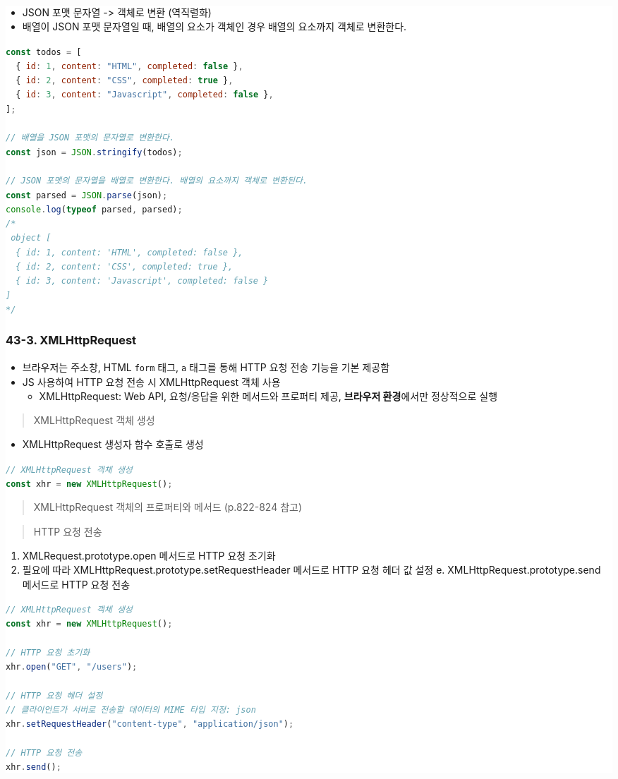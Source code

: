 - JSON 포맷 문자열 -> 객체로 변환 (역직렬화)
- 배열이 JSON 포맷 문자열일 때, 배열의 요소가 객체인 경우 배열의 요소까지 객체로 변환한다.

```js
const todos = [
  { id: 1, content: "HTML", completed: false },
  { id: 2, content: "CSS", completed: true },
  { id: 3, content: "Javascript", completed: false },
];

// 배열을 JSON 포맷의 문자열로 변환한다.
const json = JSON.stringify(todos);

// JSON 포맷의 문자열을 배열로 변환한다. 배열의 요소까지 객체로 변환된다.
const parsed = JSON.parse(json);
console.log(typeof parsed, parsed);
/*
 object [
  { id: 1, content: 'HTML', completed: false },
  { id: 2, content: 'CSS', completed: true },
  { id: 3, content: 'Javascript', completed: false }
]
*/
```

### 43-3. XMLHttpRequest

- 브라우저는 주소창, HTML `form` 태그, `a` 태그를 통해 HTTP 요청 전송 기능을 기본 제공함
- JS 사용하여 HTTP 요청 전송 시 XMLHttpRequest 객체 사용
  - XMLHttpRequest: Web API, 요청/응답을 위한 메서드와 프로퍼티 제공, **브라우저 환경**에서만 정상적으로 실행

> XMLHttpRequest 객체 생성

- XMLHttpRequest 생성자 함수 호출로 생성

```js
// XMLHttpRequest 객체 생성
const xhr = new XMLHttpRequest();
```

> XMLHttpRequest 객체의 프로퍼티와 메서드 (p.822-824 참고)

> HTTP 요청 전송

1. XMLRequest.prototype.open 메서드로 HTTP 요청 초기화
2. 필요에 따라 XMLHttpRequest.prototype.setRequestHeader 메서드로 HTTP 요청 헤더 값 설정
   e. XMLHttpRequest.prototype.send 메서드로 HTTP 요청 전송

```js
// XMLHttpRequest 객체 생성
const xhr = new XMLHttpRequest();

// HTTP 요청 초기화
xhr.open("GET", "/users");

// HTTP 요청 헤더 설정
// 클라이언트가 서버로 전송할 데이터의 MIME 타입 지정: json
xhr.setRequestHeader("content-type", "application/json");

// HTTP 요청 전송
xhr.send();
```
